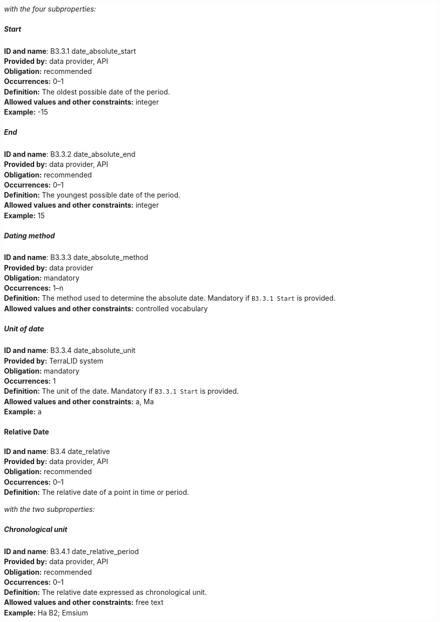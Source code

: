 *with the four subproperties:*  

##### Start
**ID and name**: B3.3.1 date_absolute_start  
**Provided by:** data provider, API  
**Obligation:** recommended  
**Occurrences:** 0–1  
**Definition:** The oldest possible date of the period.   
**Allowed values and other constraints:** integer  
**Example:** -15  

##### End
**ID and name**: B3.3.2 date_absolute_end  
**Provided by:** data provider, API  
**Obligation:** recommended  
**Occurrences:** 0–1  
**Definition:** The youngest possible date of the period.   
**Allowed values and other constraints:** integer  
**Example:** 15  

##### Dating method
**ID and name**: B3.3.3 date_absolute_method  
**Provided by:** data provider  
**Obligation:** mandatory  
**Occurrences:** 1–n  
**Definition:** The method used to determine the absolute date. Mandatory if `B3.3.1 Start` is provided.  
**Allowed values and other constraints:** controlled vocabulary  

##### Unit of date
**ID and name**: B3.3.4 date_absolute_unit  
**Provided by:** TerraLID system  
**Obligation:** mandatory  
**Occurrences:** 1  
**Definition:** The unit of the date. Mandatory if `B3.3.1 Start` is provided.   
**Allowed values and other constraints:** a, Ma  
**Example:** a  

#### Relative Date
**ID and name**: B3.4 date_relative  
**Provided by:** data provider, API  
**Obligation:** recommended  
**Occurrences:** 0–1  
**Definition:** The relative date of a point in time or period.   

*with the two subproperties:*  

##### Chronological unit
**ID and name**: B3.4.1 date_relative_period  
**Provided by:** data provider, API  
**Obligation:** recommended  
**Occurrences:** 0–1  
**Definition:** The relative date expressed as chronological unit.   
**Allowed values and other constraints:** free text  
**Example:** Ha B2; Emsium  
